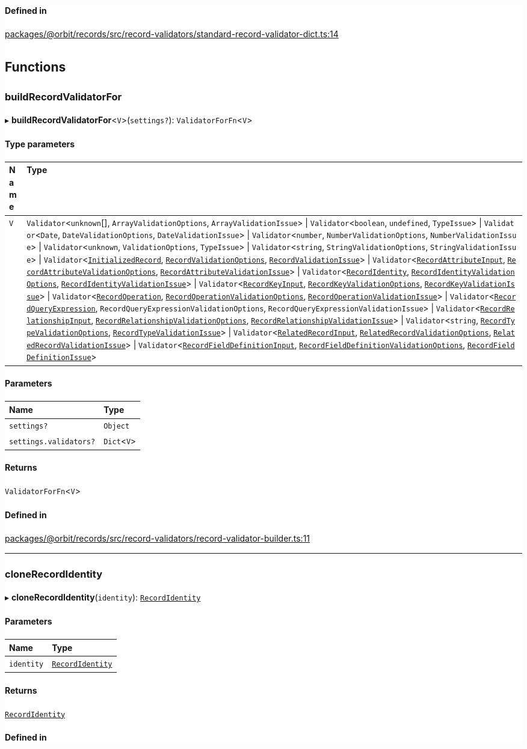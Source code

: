 #### Defined in

[packages/@orbit/records/src/record-validators/standard-record-validator-dict.ts:14](https://github.com/orbitjs/orbit/blob/6e0cbd41/packages/@orbit/records/src/record-validators/standard-record-validator-dict.ts#L14)

## Functions

### buildRecordValidatorFor

▸ **buildRecordValidatorFor**<`V`\>(`settings?`): `ValidatorForFn`<`V`\>

#### Type parameters

| Name | Type |
| :------ | :------ |
| `V` | `Validator`<`unknown`[], `ArrayValidationOptions`, `ArrayValidationIssue`\> \| `Validator`<`boolean`, `undefined`, `TypeIssue`\> \| `Validator`<`Date`, `DateValidationOptions`, `DateValidationIssue`\> \| `Validator`<`number`, `NumberValidationOptions`, `NumberValidationIssue`\> \| `Validator`<`unknown`, `ValidationOptions`, `TypeIssue`\> \| `Validator`<`string`, `StringValidationOptions`, `StringValidationIssue`\> \| `Validator`<[`InitializedRecord`](interfaces/InitializedRecord.md), [`RecordValidationOptions`](interfaces/RecordValidationOptions.md), [`RecordValidationIssue`](modules.md#recordvalidationissue)\> \| `Validator`<[`RecordAttributeInput`](interfaces/RecordAttributeInput.md), [`RecordAttributeValidationOptions`](interfaces/RecordAttributeValidationOptions.md), [`RecordAttributeValidationIssue`](modules.md#recordattributevalidationissue)\> \| `Validator`<[`RecordIdentity`](interfaces/RecordIdentity.md), [`RecordIdentityValidationOptions`](interfaces/RecordIdentityValidationOptions.md), [`RecordIdentityValidationIssue`](modules.md#recordidentityvalidationissue)\> \| `Validator`<[`RecordKeyInput`](interfaces/RecordKeyInput.md), [`RecordKeyValidationOptions`](interfaces/RecordKeyValidationOptions.md), [`RecordKeyValidationIssue`](modules.md#recordkeyvalidationissue)\> \| `Validator`<[`RecordOperation`](modules.md#recordoperation), [`RecordOperationValidationOptions`](interfaces/RecordOperationValidationOptions.md), [`RecordOperationValidationIssue`](modules.md#recordoperationvalidationissue)\> \| `Validator`<[`RecordQueryExpression`](modules.md#recordqueryexpression), `RecordQueryExpressionValidationOptions`, `RecordQueryExpressionValidationIssue`\> \| `Validator`<[`RecordRelationshipInput`](interfaces/RecordRelationshipInput.md), [`RecordRelationshipValidationOptions`](interfaces/RecordRelationshipValidationOptions.md), [`RecordRelationshipValidationIssue`](modules.md#recordrelationshipvalidationissue)\> \| `Validator`<`string`, [`RecordTypeValidationOptions`](interfaces/RecordTypeValidationOptions.md), [`RecordTypeValidationIssue`](modules.md#recordtypevalidationissue)\> \| `Validator`<[`RelatedRecordInput`](interfaces/RelatedRecordInput.md), [`RelatedRecordValidationOptions`](interfaces/RelatedRecordValidationOptions.md), [`RelatedRecordValidationIssue`](modules.md#relatedrecordvalidationissue)\> \| `Validator`<[`RecordFieldDefinitionInput`](interfaces/RecordFieldDefinitionInput.md), [`RecordFieldDefinitionValidationOptions`](interfaces/RecordFieldDefinitionValidationOptions.md), [`RecordFieldDefinitionIssue`](interfaces/RecordFieldDefinitionIssue.md)\> |

#### Parameters

| Name | Type |
| :------ | :------ |
| `settings?` | `Object` |
| `settings.validators?` | `Dict`<`V`\> |

#### Returns

`ValidatorForFn`<`V`\>

#### Defined in

[packages/@orbit/records/src/record-validators/record-validator-builder.ts:11](https://github.com/orbitjs/orbit/blob/6e0cbd41/packages/@orbit/records/src/record-validators/record-validator-builder.ts#L11)

___

### cloneRecordIdentity

▸ **cloneRecordIdentity**(`identity`): [`RecordIdentity`](interfaces/RecordIdentity.md)

#### Parameters

| Name | Type |
| :------ | :------ |
| `identity` | [`RecordIdentity`](interfaces/RecordIdentity.md) |

#### Returns

[`RecordIdentity`](interfaces/RecordIdentity.md)

#### Defined in
